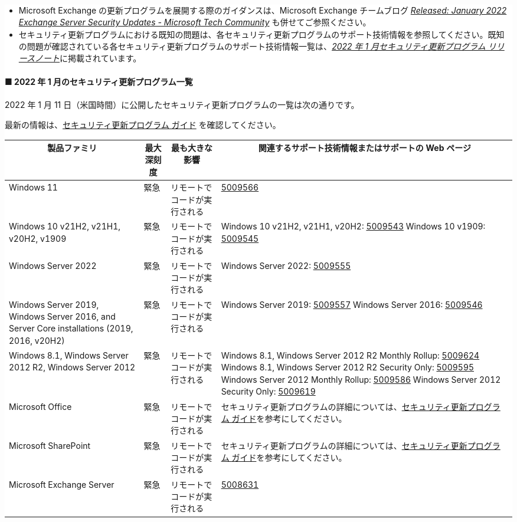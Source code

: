 - Microsoft Exchange の更新プログラムを展開する際のガイダンスは、Microsoft Exchange チームブログ [_Released: January 2022 Exchange Server Security Updates - Microsoft Tech Community_](https://techcommunity.microsoft.com/t5/exchange-team-blog/released-january-2022-exchange-server-security-updates/ba-p/3050699) も併せてご参照ください。
- セキュリティ更新プログラムにおける既知の問題は、各セキュリティ更新プログラムのサポート技術情報を参照してください。既知の問題が確認されている各セキュリティ更新プログラムのサポート技術情報一覧は、[_2022 年 1 月セキュリティ更新プログラム リリースノート_](https://msrc.microsoft.com/update-guide/releaseNote/2022-Jan)に掲載されています。









#### ■ 2022 年 1 月のセキュリティ更新プログラム一覧





2022 年 1 月 11 日（米国時間）に公開したセキュリティ更新プログラムの一覧は次の通りです。





最新の情報は、[セキュリティ更新プログラム ガイド](https://portal.msrc.microsoft.com/ja-jp/security-guidance) を確認してください。





| 製品ファミリ                                                                                | 最大深刻度 | 最も大きな影響               | 関連するサポート技術情報またはサポートの Web ページ                                                                                                                                                                                                                                                                                                                                                   |
| ------------------------------------------------------------------------------------------- | ---------- | ---------------------------- | ----------------------------------------------------------------------------------------------------------------------------------------------------------------------------------------------------------------------------------------------------------------------------------------------------------------------------------------------------------------------------------------------------- |
| Windows 11                                                                                  | 緊急       | リモートでコードが実行される | [5009566](https://support.microsoft.com/help/5009566)                                                                                                                                                                                                                                                                                                                                                 |
| Windows 10 v21H2, v21H1, v20H2, v1909                                                       | 緊急       | リモートでコードが実行される | Windows 10 v21H2, v21H1, v20H2: [5009543](https://support.microsoft.com/help/5009543) Windows 10 v1909: [5009545](https://support.microsoft.com/help/5009545)                                                                                                                                                                                                                                         |
| Windows Server 2022                                                                         | 緊急       | リモートでコードが実行される | Windows Server 2022: [5009555](https://support.microsoft.com/help/5009555)                                                                                                                                                                                                                                                                                                                            |
| Windows Server 2019, Windows Server 2016, and Server Core installations (2019, 2016, v20H2) | 緊急       | リモートでコードが実行される | Windows Server 2019: [5009557](https://support.microsoft.com/help/5009557) Windows Server 2016: [5009546](https://support.microsoft.com/help/5009546)                                                                                                                                                                                                                                                 |
| Windows 8.1, Windows Server 2012 R2, Windows Server 2012                                    | 緊急       | リモートでコードが実行される | Windows 8.1, Windows Server 2012 R2 Monthly Rollup: [5009624](https://support.microsoft.com/help/5009624) Windows 8.1, Windows Server 2012 R2 Security Only: [5009595](https://support.microsoft.com/help/5009595) Windows Server 2012 Monthly Rollup: [5009586](https://support.microsoft.com/help/5009586) Windows Server 2012 Security Only: [5009619](https://support.microsoft.com/help/5009619) |
| Microsoft Office                                                                            | 緊急       | リモートでコードが実行される | セキュリティ更新プログラムの詳細については、[セキュリティ更新プログラム ガイド](https://msrc.microsoft.com/update-guide/)を参考にしてください。                                                                                                                                                                                                                                                       |
| Microsoft SharePoint                                                                        | 緊急       | リモートでコードが実行される | セキュリティ更新プログラムの詳細については、[セキュリティ更新プログラム ガイド](https://msrc.microsoft.com/update-guide/)を参考にしてください。                                                                                                                                                                                                                                                       |
| Microsoft Exchange Server                                                                   | 緊急       | リモートでコードが実行される | [5008631](https://support.microsoft.com/help/5008631)                                                                                                                                                                                                                                                                                                                                                 |